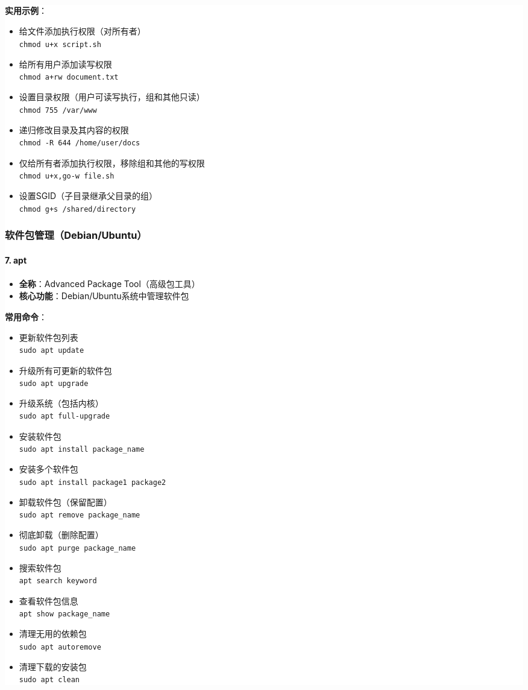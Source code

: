 **实用示例**：
- 给文件添加执行权限（对所有者）  
  `chmod u+x script.sh`

- 给所有用户添加读写权限  
  `chmod a+rw document.txt`

- 设置目录权限（用户可读写执行，组和其他只读）  
  `chmod 755 /var/www`

- 递归修改目录及其内容的权限  
  `chmod -R 644 /home/user/docs`

- 仅给所有者添加执行权限，移除组和其他的写权限  
  `chmod u+x,go-w file.sh`

- 设置SGID（子目录继承父目录的组）  
  `chmod g+s /shared/directory`

### 软件包管理（Debian/Ubuntu）

#### 7. apt
- **全称**：Advanced Package Tool（高级包工具）
- **核心功能**：Debian/Ubuntu系统中管理软件包

**常用命令**：
- 更新软件包列表  
  `sudo apt update`

- 升级所有可更新的软件包  
  `sudo apt upgrade`

- 升级系统（包括内核）  
  `sudo apt full-upgrade`

- 安装软件包  
  `sudo apt install package_name`

- 安装多个软件包  
  `sudo apt install package1 package2`

- 卸载软件包（保留配置）  
  `sudo apt remove package_name`

- 彻底卸载（删除配置）  
  `sudo apt purge package_name`

- 搜索软件包  
  `apt search keyword`

- 查看软件包信息  
  `apt show package_name`

- 清理无用的依赖包  
  `sudo apt autoremove`

- 清理下载的安装包  
  `sudo apt clean`
